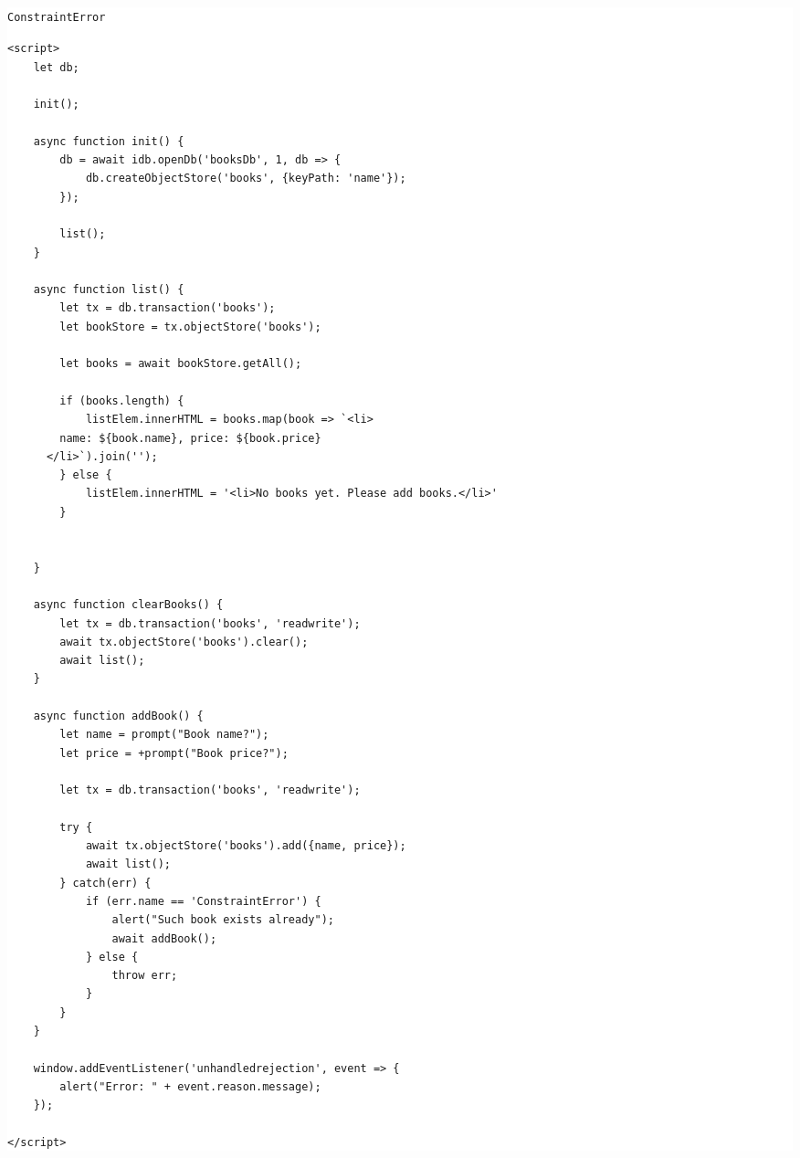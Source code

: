 ```ConstraintError```
    <ul id="listElem"></ul>

    <script>
        let db;

        init();

        async function init() {
            db = await idb.openDb('booksDb', 1, db => {
                db.createObjectStore('books', {keyPath: 'name'});
            });

            list();
        }

        async function list() {
            let tx = db.transaction('books');
            let bookStore = tx.objectStore('books');

            let books = await bookStore.getAll();

            if (books.length) {
                listElem.innerHTML = books.map(book => `<li>
            name: ${book.name}, price: ${book.price}
          </li>`).join('');
            } else {
                listElem.innerHTML = '<li>No books yet. Please add books.</li>'
            }


        }

        async function clearBooks() {
            let tx = db.transaction('books', 'readwrite');
            await tx.objectStore('books').clear();
            await list();
        }

        async function addBook() {
            let name = prompt("Book name?");
            let price = +prompt("Book price?");

            let tx = db.transaction('books', 'readwrite');

            try {
                await tx.objectStore('books').add({name, price});
                await list();
            } catch(err) {
                if (err.name == 'ConstraintError') {
                    alert("Such book exists already");
                    await addBook();
                } else {
                    throw err;
                }
            }
        }

        window.addEventListener('unhandledrejection', event => {
            alert("Error: " + event.reason.message);
        });

    </script>

```